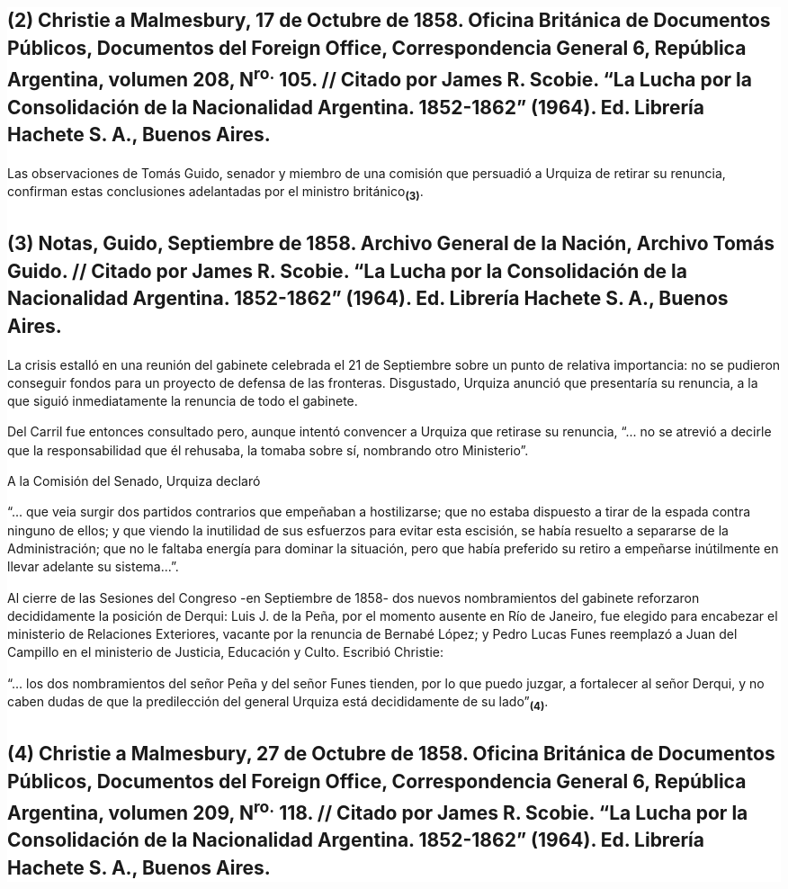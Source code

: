 ## **(2)** **Christie a Malmesbury, 17 de Octubre de 1858. Oficina Británica de Documentos Públicos, Documentos del Foreign Office, Correspondencia General 6, República Argentina, volumen 208, N<sup>ro.</sup> 105. // Citado por James R. Scobie. “La Lucha por la Consolidación de la Nacionalidad Argentina. 1852-1862” (1964). Ed. Librería Hachete S. A., Buenos Aires.**

Las observaciones de Tomás Guido, senador y miembro de una comisión que persuadió a Urquiza de retirar su renuncia, confirman estas conclusiones adelantadas por el ministro británico<sub><strong>(3)</strong></sub>.

## **(3)** **Notas, Guido, Septiembre de 1858. Archivo General de la Nación, Archivo Tomás Guido. // Citado por James R. Scobie. “La Lucha por la Consolidación de la Nacionalidad Argentina. 1852-1862” (1964). Ed. Librería Hachete S. A., Buenos Aires.**

La crisis estalló en una reunión del gabinete celebrada el 21 de Septiembre sobre un punto de relativa importancia: no se pudieron conseguir fondos para un proyecto de defensa de las fronteras. Disgustado, Urquiza anunció que presentaría su renuncia, a la que siguió inmediatamente la renuncia de todo el gabinete.

Del Carril fue entonces consultado pero, aunque intentó convencer a Urquiza que retirase su renuncia, “... no se atrevió a decirle que la responsabilidad que él rehusaba, la tomaba sobre sí, nombrando otro Ministerio”.

A la Comisión del Senado, Urquiza declaró

“... que veia surgir dos partidos contrarios que empeñaban a hostilizarse; que no estaba dispuesto a tirar de la espada contra ninguno de ellos; y que viendo la inutilidad de sus esfuerzos para evitar esta escisión, se había resuelto a separarse de la Administración; que no le faltaba energía para dominar la situación, pero que había preferido su retiro a empeñarse inútilmente en llevar adelante su sistema...”.

Al cierre de las Sesiones del Congreso -en Septiembre de 1858- dos nuevos nombramientos del gabinete reforzaron decididamente la posición de Derqui: Luis J. de la Peña, por el momento ausente en Río de Janeiro, fue elegido para encabezar el ministerio de Relaciones Exteriores, vacante por la renuncia de Bernabé López; y Pedro Lucas Funes reemplazó a Juan del Campillo en el ministerio de Justicia, Educación y Culto. Escribió Christie:

“... los dos nombramientos del señor Peña y del señor Funes tienden, por lo que puedo juzgar, a fortalecer al señor Derqui, y no caben dudas de que la predilección del general Urquiza está decididamente de su lado”<sub><strong>(4)</strong></sub>.

## **(4)** **Christie a Malmesbury, 27 de Octubre de 1858. Oficina Británica de Documentos Públicos, Documentos del Foreign Office, Correspondencia General 6, República Argentina, volumen 209, N<sup>ro.</sup> 118. // Citado por James R. Scobie. “La Lucha por la Consolidación de la Nacionalidad Argentina. 1852-1862” (1964). Ed. Librería Hachete S. A., Buenos Aires.**
